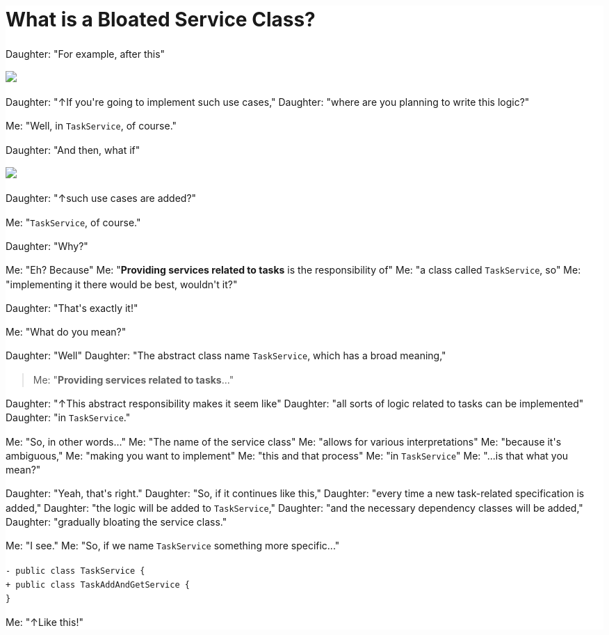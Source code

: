 
# What is a Bloated Service Class?

Daughter: "For example, after this"

![](/img/blogs/2024/0212_fat-service-class/usecase2.png)

Daughter: "↑If you're going to implement such use cases,"
Daughter: "where are you planning to write this logic?"

Me: "Well, in `TaskService`, of course."

Daughter: "And then, what if"

![](/img/blogs/2024/0212_fat-service-class/usecase3.png)

Daughter: "↑such use cases are added?"

Me: "`TaskService`, of course."

Daughter: "Why?"

Me: "Eh? Because"
Me: "**Providing services related to tasks** is the responsibility of"
Me: "a class called `TaskService`, so"
Me: "implementing it there would be best, wouldn't it?"

Daughter: "That's exactly it!"

Me: "What do you mean?"

Daughter: "Well"
Daughter: "The abstract class name `TaskService`, which has a broad meaning,"

> Me: "**Providing services related to tasks**..."

Daughter: "↑This abstract responsibility makes it seem like"
Daughter: "all sorts of logic related to tasks can be implemented"
Daughter: "in `TaskService`."

Me: "So, in other words..."
Me: "The name of the service class"
Me: "allows for various interpretations"
Me: "because it's ambiguous,"
Me: "making you want to implement"
Me: "this and that process"
Me: "in `TaskService`"
Me: "...is that what you mean?"

Daughter: "Yeah, that's right."
Daughter: "So, if it continues like this,"
Daughter: "every time a new task-related specification is added,"
Daughter: "the logic will be added to `TaskService`,"
Daughter: "and the necessary dependency classes will be added,"
Daughter: "gradually bloating the service class."

Me: "I see."
Me: "So, if we name `TaskService` something more specific..."
```diff-java
- public class TaskService {
+ public class TaskAddAndGetService {
}
```
Me: "↑Like this!"

